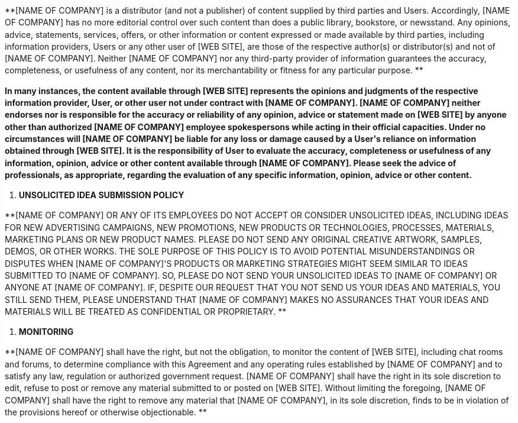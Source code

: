 **\[NAME OF COMPANY\] is a distributor (and not a publisher) of content
supplied by third parties and Users. Accordingly, \[NAME OF COMPANY\]
has no more editorial control over such content than does a public
library, bookstore, or newsstand. Any opinions, advice, statements,
services, offers, or other information or content expressed or made
available by third parties, including information providers, Users or
any other user of \[WEB SITE\], are those of the respective author(s) or
distributor(s) and not of \[NAME OF COMPANY\]. Neither \[NAME OF
COMPANY\] nor any third-party provider of information guarantees the
accuracy, completeness, or usefulness of any content, nor its
merchantability or fitness for any particular purpose. **

**In many instances, the content available through \[WEB SITE\]
represents the opinions and judgments of the respective information
provider, User, or other user not under contract with \[NAME OF
COMPANY\]. \[NAME OF COMPANY\] neither endorses nor is responsible for
the accuracy or reliability of any opinion, advice or statement made on
\[WEB SITE\] by anyone other than authorized \[NAME OF COMPANY\]
employee spokespersons while acting in their official capacities. Under
no circumstances will \[NAME OF COMPANY\] be liable for any loss or
damage caused by a User\'s reliance on information obtained through
\[WEB SITE\]. It is the responsibility of User to evaluate the accuracy,
completeness or usefulness of any information, opinion, advice or other
content available through \[NAME OF COMPANY\]. Please seek the advice of
professionals, as appropriate, regarding the evaluation of any specific
information, opinion, advice or other content.**

1.  **UNSOLICITED IDEA SUBMISSION POLICY**

**\[NAME OF COMPANY\] OR ANY OF ITS EMPLOYEES DO NOT ACCEPT OR CONSIDER
UNSOLICITED IDEAS, INCLUDING IDEAS FOR NEW ADVERTISING CAMPAIGNS, NEW
PROMOTIONS, NEW PRODUCTS OR TECHNOLOGIES, PROCESSES, MATERIALS,
MARKETING PLANS OR NEW PRODUCT NAMES. PLEASE DO NOT SEND ANY ORIGINAL
CREATIVE ARTWORK, SAMPLES, DEMOS, OR OTHER WORKS. THE SOLE PURPOSE OF
THIS POLICY IS TO AVOID POTENTIAL MISUNDERSTANDINGS OR DISPUTES WHEN
\[NAME OF COMPANY\]\'S PRODUCTS OR MARKETING STRATEGIES MIGHT SEEM
SIMILAR TO IDEAS SUBMITTED TO \[NAME OF COMPANY\]. SO, PLEASE DO NOT
SEND YOUR UNSOLICITED IDEAS TO \[NAME OF COMPANY\] OR ANYONE AT \[NAME
OF COMPANY\]. IF, DESPITE OUR REQUEST THAT YOU NOT SEND US YOUR IDEAS
AND MATERIALS, YOU STILL SEND THEM, PLEASE UNDERSTAND THAT \[NAME OF
COMPANY\] MAKES NO ASSURANCES THAT YOUR IDEAS AND MATERIALS WILL BE
TREATED AS CONFIDENTIAL OR PROPRIETARY. **

1.  **MONITORING**

**\[NAME OF COMPANY\] shall have the right, but not the obligation, to
monitor the content of \[WEB SITE\], including chat rooms and forums, to
determine compliance with this Agreement and any operating rules
established by \[NAME OF COMPANY\] and to satisfy any law, regulation or
authorized government request. \[NAME OF COMPANY\] shall have the right
in its sole discretion to edit, refuse to post or remove any material
submitted to or posted on \[WEB SITE\]. Without limiting the foregoing,
\[NAME OF COMPANY\] shall have the right to remove any material that
\[NAME OF COMPANY\], in its sole discretion, finds to be in violation of
the provisions hereof or otherwise objectionable. **
